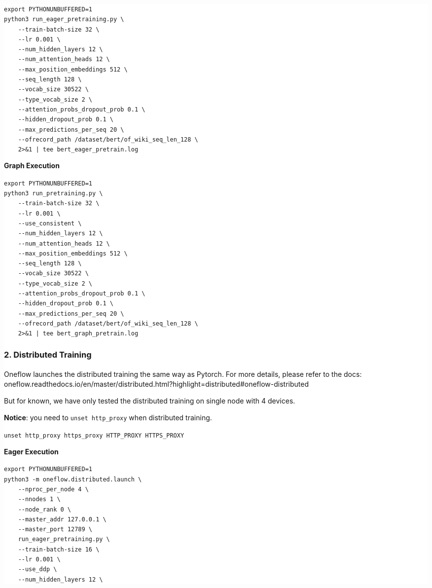 
```shell
export PYTHONUNBUFFERED=1
python3 run_eager_pretraining.py \
    --train-batch-size 32 \
    --lr 0.001 \
    --num_hidden_layers 12 \
    --num_attention_heads 12 \
    --max_position_embeddings 512 \
    --seq_length 128 \
    --vocab_size 30522 \
    --type_vocab_size 2 \
    --attention_probs_dropout_prob 0.1 \
    --hidden_dropout_prob 0.1 \
    --max_predictions_per_seq 20 \
    --ofrecord_path /dataset/bert/of_wiki_seq_len_128 \
    2>&1 | tee bert_eager_pretrain.log
```

**Graph Execution**

```shell
export PYTHONUNBUFFERED=1
python3 run_pretraining.py \
    --train-batch-size 32 \
    --lr 0.001 \
    --use_consistent \
    --num_hidden_layers 12 \
    --num_attention_heads 12 \
    --max_position_embeddings 512 \
    --seq_length 128 \
    --vocab_size 30522 \
    --type_vocab_size 2 \
    --attention_probs_dropout_prob 0.1 \
    --hidden_dropout_prob 0.1 \
    --max_predictions_per_seq 20 \
    --ofrecord_path /dataset/bert/of_wiki_seq_len_128 \
    2>&1 | tee bert_graph_pretrain.log
```

### 2. Distributed Training

Oneflow launches the distributed training the same way as Pytorch. For more details, please refer to the docs: oneflow.readthedocs.io/en/master/distributed.html?highlight=distributed#oneflow-distributed

But for known, we have only tested the distributed training on single node with 4 devices.

**Notice**: you need to `unset http_proxy` when distributed training.
```
unset http_proxy https_proxy HTTP_PROXY HTTPS_PROXY
```

**Eager Execution**

```shell
export PYTHONUNBUFFERED=1
python3 -m oneflow.distributed.launch \
    --nproc_per_node 4 \
    --nnodes 1 \
    --node_rank 0 \
    --master_addr 127.0.0.1 \
    --master_port 12789 \
    run_eager_pretraining.py \
    --train-batch-size 16 \
    --lr 0.001 \
    --use_ddp \
    --num_hidden_layers 12 \
```